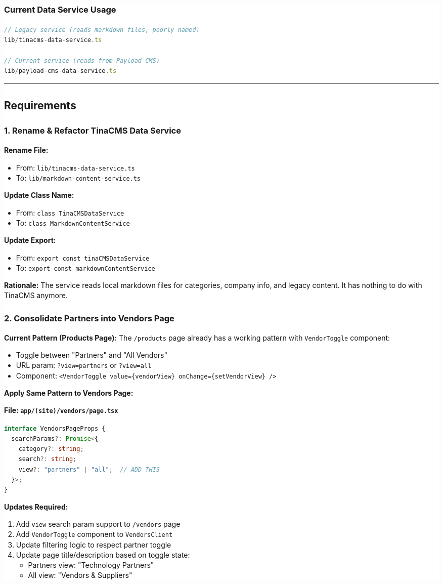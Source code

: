 ### Current Data Service Usage

```typescript
// Legacy service (reads markdown files, poorly named)
lib/tinacms-data-service.ts

// Current service (reads from Payload CMS)
lib/payload-cms-data-service.ts
```

---

## Requirements

### 1. Rename & Refactor TinaCMS Data Service

**Rename File:**
- From: `lib/tinacms-data-service.ts`
- To: `lib/markdown-content-service.ts`

**Update Class Name:**
- From: `class TinaCMSDataService`
- To: `class MarkdownContentService`

**Update Export:**
- From: `export const tinaCMSDataService`
- To: `export const markdownContentService`

**Rationale:** The service reads local markdown files for categories, company info, and legacy content. It has nothing to do with TinaCMS anymore.

### 2. Consolidate Partners into Vendors Page

**Current Pattern (Products Page):**
The `/products` page already has a working pattern with `VendorToggle` component:
- Toggle between "Partners" and "All Vendors"
- URL param: `?view=partners` or `?view=all`
- Component: `<VendorToggle value={vendorView} onChange={setVendorView} />`

**Apply Same Pattern to Vendors Page:**

**File: `app/(site)/vendors/page.tsx`**
```typescript
interface VendorsPageProps {
  searchParams?: Promise<{
    category?: string;
    search?: string;
    view?: "partners" | "all";  // ADD THIS
  }>;
}
```

**Updates Required:**
1. Add `view` search param support to `/vendors` page
2. Add `VendorToggle` component to `VendorsClient`
3. Update filtering logic to respect partner toggle
4. Update page title/description based on toggle state:
   - Partners view: "Technology Partners"
   - All view: "Vendors & Suppliers"

